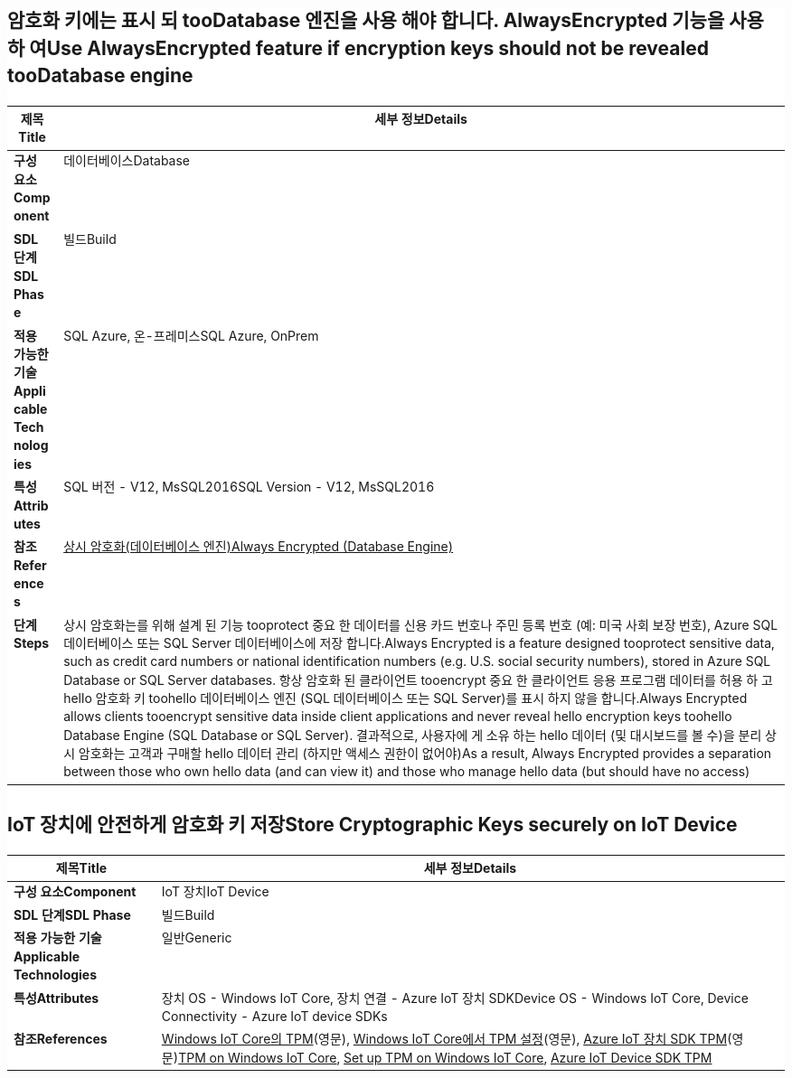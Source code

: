 ## <span data-ttu-id="dd11e-393"><a id="keys-engine"></a>암호화 키에는 표시 되 tooDatabase 엔진을 사용 해야 합니다. AlwaysEncrypted 기능을 사용 하 여</span><span class="sxs-lookup"><span data-stu-id="dd11e-393"><a id="keys-engine"></a>Use AlwaysEncrypted feature if encryption keys should not be revealed tooDatabase engine</span></span>

| <span data-ttu-id="dd11e-394">제목</span><span class="sxs-lookup"><span data-stu-id="dd11e-394">Title</span></span>                   | <span data-ttu-id="dd11e-395">세부 정보</span><span class="sxs-lookup"><span data-stu-id="dd11e-395">Details</span></span>      |
| ----------------------- | ------------ |
| <span data-ttu-id="dd11e-396">**구성 요소**</span><span class="sxs-lookup"><span data-stu-id="dd11e-396">**Component**</span></span>               | <span data-ttu-id="dd11e-397">데이터베이스</span><span class="sxs-lookup"><span data-stu-id="dd11e-397">Database</span></span> | 
| <span data-ttu-id="dd11e-398">**SDL 단계**</span><span class="sxs-lookup"><span data-stu-id="dd11e-398">**SDL Phase**</span></span>               | <span data-ttu-id="dd11e-399">빌드</span><span class="sxs-lookup"><span data-stu-id="dd11e-399">Build</span></span> |  
| <span data-ttu-id="dd11e-400">**적용 가능한 기술**</span><span class="sxs-lookup"><span data-stu-id="dd11e-400">**Applicable Technologies**</span></span> | <span data-ttu-id="dd11e-401">SQL Azure, 온-프레미스</span><span class="sxs-lookup"><span data-stu-id="dd11e-401">SQL Azure, OnPrem</span></span> |
| <span data-ttu-id="dd11e-402">**특성**</span><span class="sxs-lookup"><span data-stu-id="dd11e-402">**Attributes**</span></span>              | <span data-ttu-id="dd11e-403">SQL 버전 - V12, MsSQL2016</span><span class="sxs-lookup"><span data-stu-id="dd11e-403">SQL Version - V12, MsSQL2016</span></span> |
| <span data-ttu-id="dd11e-404">**참조**</span><span class="sxs-lookup"><span data-stu-id="dd11e-404">**References**</span></span>              | [<span data-ttu-id="dd11e-405">상시 암호화(데이터베이스 엔진)</span><span class="sxs-lookup"><span data-stu-id="dd11e-405">Always Encrypted (Database Engine)</span></span>](https://msdn.microsoft.com/library/mt163865) |
| <span data-ttu-id="dd11e-406">**단계**</span><span class="sxs-lookup"><span data-stu-id="dd11e-406">**Steps**</span></span> | <span data-ttu-id="dd11e-407">상시 암호화는를 위해 설계 된 기능 tooprotect 중요 한 데이터를 신용 카드 번호나 주민 등록 번호 (예: 미국 사회 보장 번호), Azure SQL 데이터베이스 또는 SQL Server 데이터베이스에 저장 합니다.</span><span class="sxs-lookup"><span data-stu-id="dd11e-407">Always Encrypted is a feature designed tooprotect sensitive data, such as credit card numbers or national identification numbers (e.g. U.S. social security numbers), stored in Azure SQL Database or SQL Server databases.</span></span> <span data-ttu-id="dd11e-408">항상 암호화 된 클라이언트 tooencrypt 중요 한 클라이언트 응용 프로그램 데이터를 허용 하 고 hello 암호화 키 toohello 데이터베이스 엔진 (SQL 데이터베이스 또는 SQL Server)를 표시 하지 않을 합니다.</span><span class="sxs-lookup"><span data-stu-id="dd11e-408">Always Encrypted allows clients tooencrypt sensitive data inside client applications and never reveal hello encryption keys toohello Database Engine (SQL Database or SQL Server).</span></span> <span data-ttu-id="dd11e-409">결과적으로, 사용자에 게 소유 하는 hello 데이터 (및 대시보드를 볼 수)을 분리 상시 암호화는 고객과 구매할 hello 데이터 관리 (하지만 액세스 권한이 없어야)</span><span class="sxs-lookup"><span data-stu-id="dd11e-409">As a result, Always Encrypted provides a separation between those who own hello data (and can view it) and those who manage hello data (but should have no access)</span></span> |

## <span data-ttu-id="dd11e-410"><a id="keys-iot"></a>IoT 장치에 안전하게 암호화 키 저장</span><span class="sxs-lookup"><span data-stu-id="dd11e-410"><a id="keys-iot"></a>Store Cryptographic Keys securely on IoT Device</span></span>

| <span data-ttu-id="dd11e-411">제목</span><span class="sxs-lookup"><span data-stu-id="dd11e-411">Title</span></span>                   | <span data-ttu-id="dd11e-412">세부 정보</span><span class="sxs-lookup"><span data-stu-id="dd11e-412">Details</span></span>      |
| ----------------------- | ------------ |
| <span data-ttu-id="dd11e-413">**구성 요소**</span><span class="sxs-lookup"><span data-stu-id="dd11e-413">**Component**</span></span>               | <span data-ttu-id="dd11e-414">IoT 장치</span><span class="sxs-lookup"><span data-stu-id="dd11e-414">IoT Device</span></span> | 
| <span data-ttu-id="dd11e-415">**SDL 단계**</span><span class="sxs-lookup"><span data-stu-id="dd11e-415">**SDL Phase**</span></span>               | <span data-ttu-id="dd11e-416">빌드</span><span class="sxs-lookup"><span data-stu-id="dd11e-416">Build</span></span> |  
| <span data-ttu-id="dd11e-417">**적용 가능한 기술**</span><span class="sxs-lookup"><span data-stu-id="dd11e-417">**Applicable Technologies**</span></span> | <span data-ttu-id="dd11e-418">일반</span><span class="sxs-lookup"><span data-stu-id="dd11e-418">Generic</span></span> |
| <span data-ttu-id="dd11e-419">**특성**</span><span class="sxs-lookup"><span data-stu-id="dd11e-419">**Attributes**</span></span>              | <span data-ttu-id="dd11e-420">장치 OS - Windows IoT Core, 장치 연결 - Azure IoT 장치 SDK</span><span class="sxs-lookup"><span data-stu-id="dd11e-420">Device OS - Windows IoT Core, Device Connectivity - Azure IoT device SDKs</span></span> |
| <span data-ttu-id="dd11e-421">**참조**</span><span class="sxs-lookup"><span data-stu-id="dd11e-421">**References**</span></span>              | <span data-ttu-id="dd11e-422">[Windows IoT Core의 TPM](https://developer.microsoft.com/windows/iot/docs/tpm)(영문), [Windows IoT Core에서 TPM 설정](https://developer.microsoft.com/windows/iot/win10/setuptpm)(영문), [Azure IoT 장치 SDK TPM](https://github.com/Azure/azure-iot-hub-vs-cs/wiki/Device-Provisioning-with-TPM)(영문)</span><span class="sxs-lookup"><span data-stu-id="dd11e-422">[TPM on Windows IoT Core](https://developer.microsoft.com/windows/iot/docs/tpm), [Set up TPM on Windows IoT Core](https://developer.microsoft.com/windows/iot/win10/setuptpm), [Azure IoT Device SDK TPM](https://github.com/Azure/azure-iot-hub-vs-cs/wiki/Device-Provisioning-with-TPM)</span></span> |